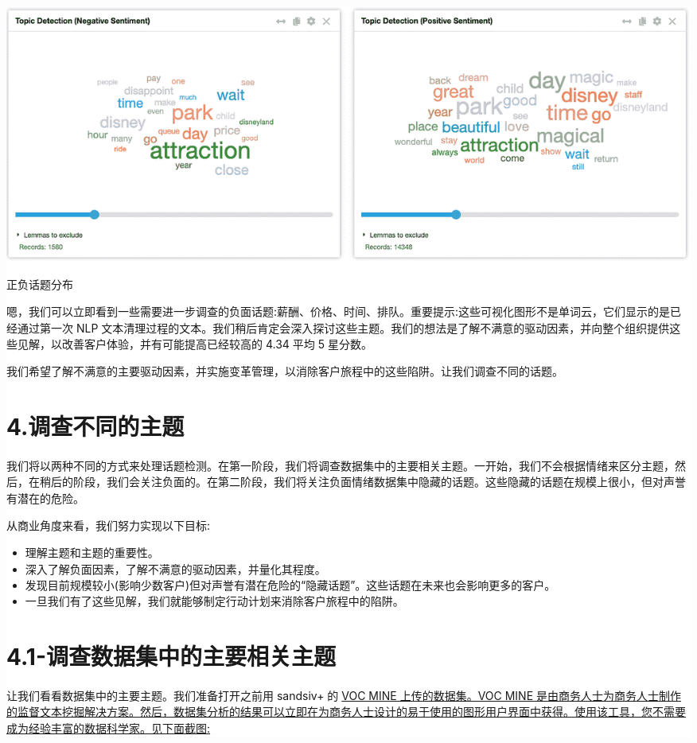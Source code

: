 ![](img/ad866d085e387bce850ac8ac3e8533f6.png)

正负话题分布

嗯，我们可以立即看到一些需要进一步调查的负面话题:薪酬、价格、时间、排队。重要提示:这些可视化图形不是单词云，它们显示的是已经通过第一次 NLP 文本清理过程的文本。我们稍后肯定会深入探讨这些主题。我们的想法是了解不满意的驱动因素，并向整个组织提供这些见解，以改善客户体验，并有可能提高已经较高的 4.34 平均 5 星分数。

我们希望了解不满意的主要驱动因素，并实施变革管理，以消除客户旅程中的这些陷阱。让我们调查不同的话题。

# 4.调查不同的主题

我们将以两种不同的方式来处理话题检测。在第一阶段，我们将调查数据集中的主要相关主题。一开始，我们不会根据情绪来区分主题，然后，在稍后的阶段，我们会关注负面的。在第二阶段，我们将关注负面情绪数据集中隐藏的话题。这些隐藏的话题在规模上很小，但对声誉有潜在的危险。

从商业角度来看，我们努力实现以下目标:

*   理解主题和主题的重要性。
*   深入了解负面因素，了解不满意的驱动因素，并量化其程度。
*   发现目前规模较小(影响少数客户)但对声誉有潜在危险的“隐藏话题”。这些话题在未来也会影响更多的客户。
*   一旦我们有了这些见解，我们就能够制定行动计划来消除客户旅程中的陷阱。

# 4.1-调查数据集中的主要相关主题

让我们看看数据集中的主要主题。我们准备打开之前用 sandsiv+ 的 [VOC MINE 上传的数据集。VOC MINE 是由商务人士为商务人士制作的监督文本挖掘解决方案。然后，数据集分析的结果可以立即在为商务人士设计的易于使用的图形用户界面中获得。使用该工具，您不需要成为经验丰富的数据科学家。见下面截图:](https://sandsiv.com/our-platform/natural-language-processing/)
